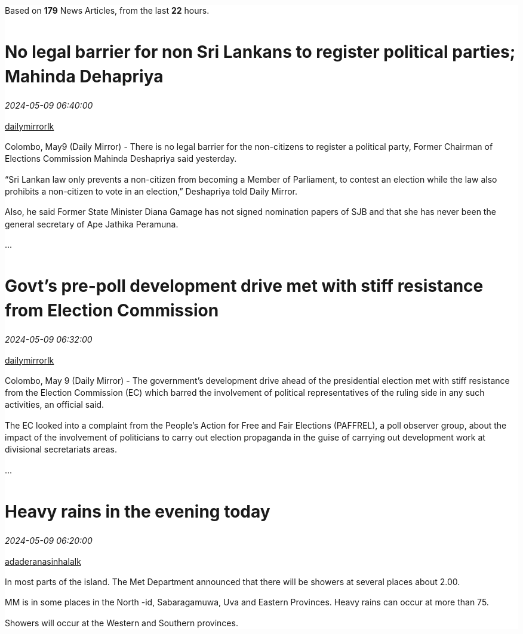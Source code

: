 Based on **179** News Articles, from the last **22** hours.

# No legal barrier for non Sri Lankans to register political parties; Mahinda Dehapriya

*2024-05-09 06:40:00*

[dailymirrorlk](https://www.dailymirror.lk/breaking-news/No-legal-barrier-for-non-Sri-Lankans-to-register-political-parties-Mahinda-Dehapriya/108-282217)

Colombo, May9 (Daily Mirror) - There is no legal barrier for the non-citizens to register a political party, Former Chairman of Elections Commission Mahinda Deshapriya said yesterday.

“Sri Lankan law only prevents a non-citizen from becoming a Member of Parliament, to contest an election while the law also prohibits a non-citizen to vote in an election,” Deshapriya told Daily Mirror.

Also, he said Former State Minister Diana Gamage has not signed nomination papers of SJB and that she has never been the general secretary of Ape Jathika Peramuna.

...



# Govt’s pre-poll development drive met with stiff resistance from Election Commission

*2024-05-09 06:32:00*

[dailymirrorlk](https://www.dailymirror.lk/top-story/Govts-pre-poll-development-drive-met-with-stiff-resistance-from-Election-Commission/155-282215)

Colombo, May 9 (Daily Mirror) - The government’s development drive ahead of the presidential election met with stiff resistance from the Election Commission (EC) which barred the involvement of political representatives of the ruling side in any such activities, an official said.

The EC looked into a complaint from the People’s Action for Free and Fair Elections (PAFFREL), a poll observer group, about the impact of the involvement of politicians to carry out election propaganda in the guise of carrying out development work at divisional secretariats areas.

...



# Heavy rains in the evening today

*2024-05-09 06:20:00*

[adaderanasinhalalk](http://sinhala.adaderana.lk/news/196415)

In most parts of the island. The Met Department announced that there will be showers at several places about 2.00.

MM is in some places in the North -id, Sabaragamuwa, Uva and Eastern Provinces. Heavy rains can occur at more than 75.

Showers will occur at the Western and Southern provinces.
